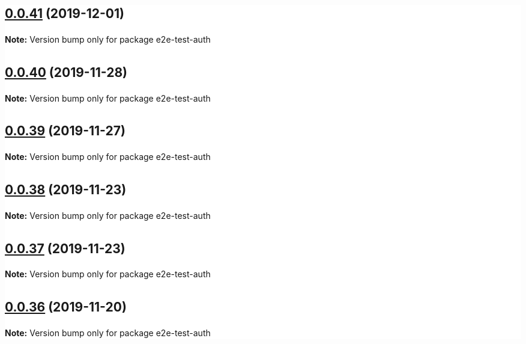 



## [0.0.41](https://github.com/hupe1980/amplify-material-ui/compare/e2e-test-auth@0.0.40...e2e-test-auth@0.0.41) (2019-12-01)

**Note:** Version bump only for package e2e-test-auth





## [0.0.40](https://github.com/hupe1980/amplify-material-ui/compare/e2e-test-auth@0.0.39...e2e-test-auth@0.0.40) (2019-11-28)

**Note:** Version bump only for package e2e-test-auth





## [0.0.39](https://github.com/hupe1980/amplify-material-ui/compare/e2e-test-auth@0.0.38...e2e-test-auth@0.0.39) (2019-11-27)

**Note:** Version bump only for package e2e-test-auth





## [0.0.38](https://github.com/hupe1980/amplify-material-ui/compare/e2e-test-auth@0.0.37...e2e-test-auth@0.0.38) (2019-11-23)

**Note:** Version bump only for package e2e-test-auth





## [0.0.37](https://github.com/hupe1980/amplify-material-ui/compare/e2e-test-auth@0.0.36...e2e-test-auth@0.0.37) (2019-11-23)

**Note:** Version bump only for package e2e-test-auth





## [0.0.36](https://github.com/hupe1980/amplify-material-ui/compare/e2e-test-auth@0.0.35...e2e-test-auth@0.0.36) (2019-11-20)

**Note:** Version bump only for package e2e-test-auth

